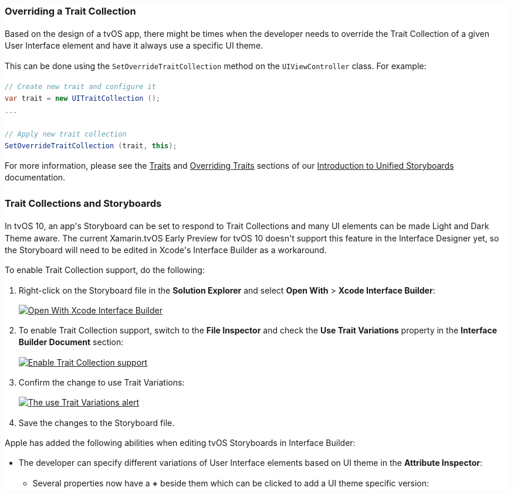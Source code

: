 <a name="Responding-to-Theme-Changes-Directly"></a>

### Overriding a Trait Collection

Based on the design of a tvOS app, there might be times when the developer needs to override the Trait Collection of a given User Interface element and have it always use a specific UI theme.

This can be done using the `SetOverrideTraitCollection` method on the `UIViewController` class. For example:

```csharp
// Create new trait and configure it
var trait = new UITraitCollection ();
...

// Apply new trait collection
SetOverrideTraitCollection (trait, this);
```

For more information, please see the [Traits](~/ios/user-interface/storyboards/unified-storyboards.md) and [Overriding Traits](~/ios/user-interface/storyboards/unified-storyboards.md) sections of our [Introduction to Unified Storyboards](~/ios/user-interface/storyboards/unified-storyboards.md) documentation.

<a name="Trait-Collections-and-Storyboards"></a>

### Trait Collections and Storyboards

In tvOS 10, an app's Storyboard can be set to respond to Trait Collections and many UI elements can be made Light and Dark Theme aware. The current Xamarin.tvOS Early Preview for tvOS 10 doesn't support this feature in the Interface Designer yet, so the Storyboard will need to be edited in Xcode's Interface Builder as a workaround.

To enable Trait Collection support, do the following:

1. Right-click on the Storyboard file in the **Solution Explorer** and select **Open With** > **Xcode Interface Builder**:

    [![Open With Xcode Interface Builder](user-interface-styles-images/theme05.png)](user-interface-styles-images/theme05.png#lightbox)
2. To enable Trait Collection support, switch to the **File Inspector** and check the **Use Trait Variations** property in the **Interface Builder Document** section:

    [![Enable Trait Collection support](user-interface-styles-images/theme06.png)](user-interface-styles-images/theme06.png#lightbox)
3. Confirm the change to use Trait Variations:

    [![The use Trait Variations alert](user-interface-styles-images/theme07.png)](user-interface-styles-images/theme07.png#lightbox)
4. Save the changes to the Storyboard file.

Apple has added the following abilities when editing tvOS Storyboards in Interface Builder:

- The developer can specify different variations of User Interface elements based on UI theme in the **Attribute Inspector**:

  - Several properties now have a **+** beside them which can be clicked to add a UI theme specific version:
